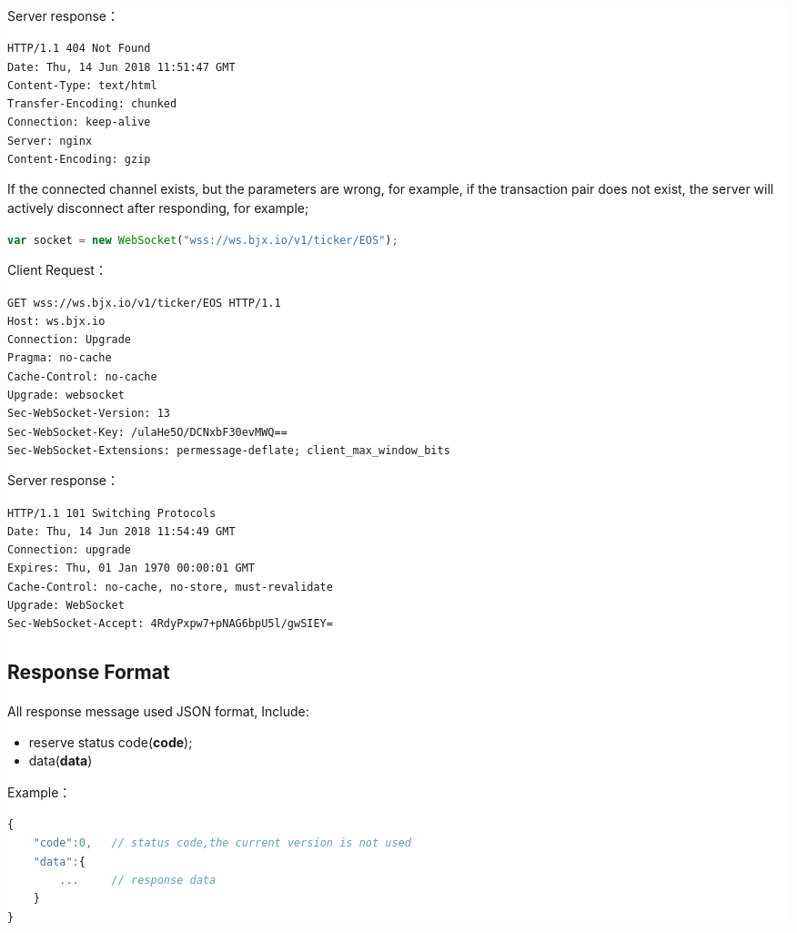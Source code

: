 Server response：

``` text
HTTP/1.1 404 Not Found
Date: Thu, 14 Jun 2018 11:51:47 GMT
Content-Type: text/html
Transfer-Encoding: chunked
Connection: keep-alive
Server: nginx
Content-Encoding: gzip
```

If the connected channel exists, but the parameters are wrong, for example, if the transaction pair does not exist, the server will actively disconnect after responding, for example;
``` javascript
var socket = new WebSocket("wss://ws.bjx.io/v1/ticker/EOS");
```

Client Request：
``` text
GET wss://ws.bjx.io/v1/ticker/EOS HTTP/1.1
Host: ws.bjx.io
Connection: Upgrade
Pragma: no-cache
Cache-Control: no-cache
Upgrade: websocket
Sec-WebSocket-Version: 13
Sec-WebSocket-Key: /ulaHe5O/DCNxbF30evMWQ==
Sec-WebSocket-Extensions: permessage-deflate; client_max_window_bits
```

Server response：
``` text
HTTP/1.1 101 Switching Protocols
Date: Thu, 14 Jun 2018 11:54:49 GMT
Connection: upgrade
Expires: Thu, 01 Jan 1970 00:00:01 GMT
Cache-Control: no-cache, no-store, must-revalidate
Upgrade: WebSocket
Sec-WebSocket-Accept: 4RdyPxpw7+pNAG6bpU5l/gwSIEY=
```

## Response Format
All response message used JSON format, Include:
+ reserve status code(**code**);
+ data(**data**)

Example：
``` javascript
{
    "code":0,   // status code,the current version is not used
    "data":{
        ...     // response data
    }
}
```
